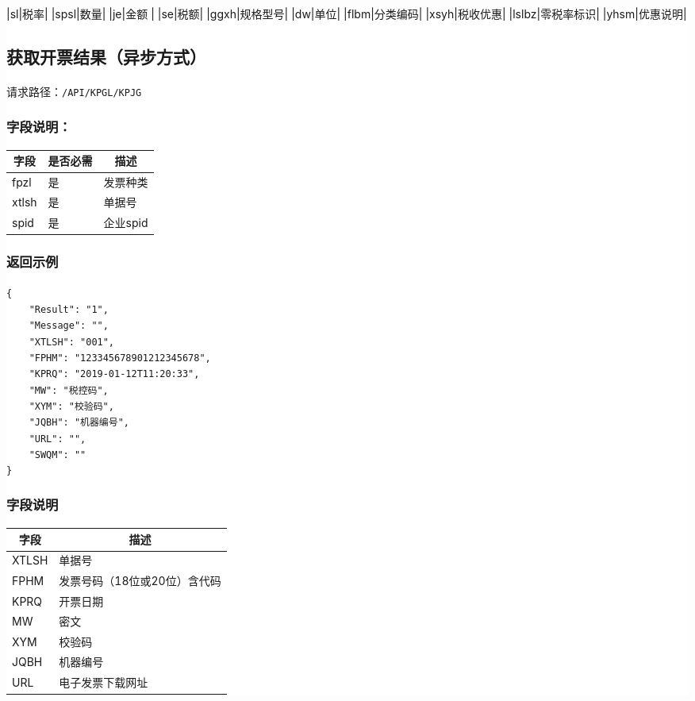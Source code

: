 |sl|税率|
|spsl|数量|
|je|金额 |
|se|税额|
|ggxh|规格型号|
|dw|单位|
|flbm|分类编码|
|xsyh|税收优惠|
|lslbz|零税率标识|
|yhsm|优惠说明|

## 获取开票结果（异步方式）

请求路径：`/API/KPGL/KPJG`

### 字段说明：

|字段	|是否必需	|描述|
|---|---|---|
|fpzl	|是	|发票种类|
|xtlsh	|是	|单据号|
|spid	|是	|企业spid|

### 返回示例
```
{
	"Result": "1",
	"Message": "",
	"XTLSH": "001",
	"FPHM": "123345678901212345678",
	"KPRQ": "2019-01-12T11:20:33",
	"MW": "税控码",
	"XYM": "校验码",
	"JQBH": "机器编号",
	"URL": "",
	"SWQM": ""
}
```

### 字段说明
|字段	|描述|
|---|---|
|XTLSH	|单据号|
|FPHM	|发票号码（18位或20位）含代码|
|KPRQ	|开票日期|
|MW	|密文|
|XYM	|校验码|
|JQBH	|机器编号|
|URL	|电子发票下载网址|
